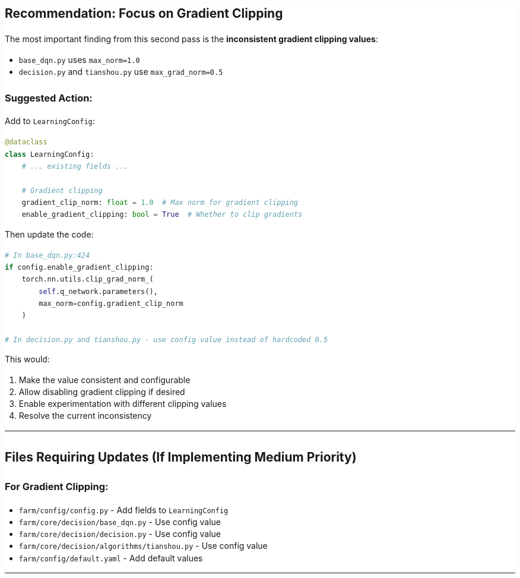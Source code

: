 
## Recommendation: Focus on Gradient Clipping

The most important finding from this second pass is the **inconsistent gradient clipping values**:

- `base_dqn.py` uses `max_norm=1.0`
- `decision.py` and `tianshou.py` use `max_grad_norm=0.5`

### Suggested Action:

Add to `LearningConfig`:
```python
@dataclass
class LearningConfig:
    # ... existing fields ...
    
    # Gradient clipping
    gradient_clip_norm: float = 1.0  # Max norm for gradient clipping
    enable_gradient_clipping: bool = True  # Whether to clip gradients
```

Then update the code:
```python
# In base_dqn.py:424
if config.enable_gradient_clipping:
    torch.nn.utils.clip_grad_norm_(
        self.q_network.parameters(), 
        max_norm=config.gradient_clip_norm
    )

# In decision.py and tianshou.py - use config value instead of hardcoded 0.5
```

This would:
1. Make the value consistent and configurable
2. Allow disabling gradient clipping if desired
3. Enable experimentation with different clipping values
4. Resolve the current inconsistency

---

## Files Requiring Updates (If Implementing Medium Priority)

### For Gradient Clipping:
- `farm/config/config.py` - Add fields to `LearningConfig`
- `farm/core/decision/base_dqn.py` - Use config value
- `farm/core/decision/decision.py` - Use config value
- `farm/core/decision/algorithms/tianshou.py` - Use config value
- `farm/config/default.yaml` - Add default values

---

